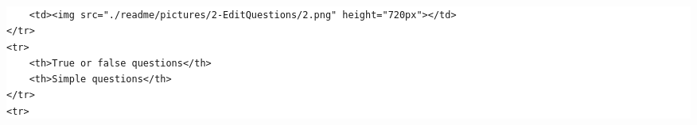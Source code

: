         <td><img src="./readme/pictures/2-EditQuestions/2.png" height="720px"></td>
    </tr>
    <tr>
        <th>True or false questions</th>
        <th>Simple questions</th>
    </tr>
    <tr>